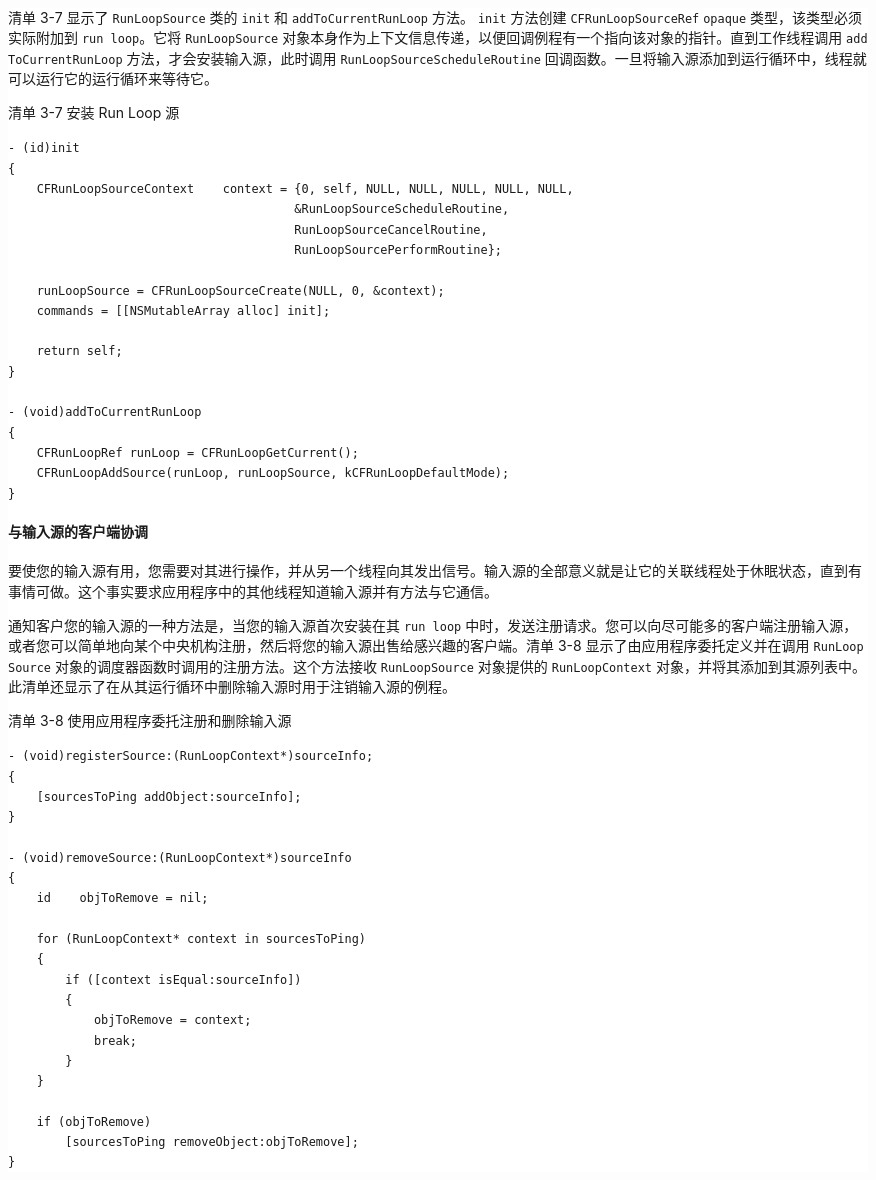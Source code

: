 清单 3-7 显示了 `RunLoopSource` 类的 `init` 和 `addToCurrentRunLoop` 方法。 `init` 方法创建 `CFRunLoopSourceRef` `opaque` 类型，该类型必须实际附加到 `run loop`。它将 `RunLoopSource` 对象本身作为上下文信息传递，以便回调例程有一个指向该对象的指针。直到工作线程调用 `addToCurrentRunLoop` 方法，才会安装输入源，此时调用 `RunLoopSourceScheduleRoutine` 回调函数。一旦将输入源添加到运行循环中，线程就可以运行它的运行循环来等待它。

清单 3-7 安装 Run Loop 源

```objc
- (id)init
{
    CFRunLoopSourceContext    context = {0, self, NULL, NULL, NULL, NULL, NULL,
                                        &RunLoopSourceScheduleRoutine,
                                        RunLoopSourceCancelRoutine,
                                        RunLoopSourcePerformRoutine};

    runLoopSource = CFRunLoopSourceCreate(NULL, 0, &context);
    commands = [[NSMutableArray alloc] init];

    return self;
}

- (void)addToCurrentRunLoop
{
    CFRunLoopRef runLoop = CFRunLoopGetCurrent();
    CFRunLoopAddSource(runLoop, runLoopSource, kCFRunLoopDefaultMode);
}

```

#### 与输入源的客户端协调

要使您的输入源有用，您需要对其进行操作，并从另一个线程向其发出信号。输入源的全部意义就是让它的关联线程处于休眠状态，直到有事情可做。这个事实要求应用程序中的其他线程知道输入源并有方法与它通信。

通知客户您的输入源的一种方法是，当您的输入源首次安装在其 `run loop` 中时，发送注册请求。您可以向尽可能多的客户端注册输入源，或者您可以简单地向某个中央机构注册，然后将您的输入源出售给感兴趣的客户端。清单 3-8 显示了由应用程序委托定义并在调用 `RunLoopSource` 对象的调度器函数时调用的注册方法。这个方法接收 `RunLoopSource` 对象提供的 `RunLoopContext` 对象，并将其添加到其源列表中。此清单还显示了在从其运行循环中删除输入源时用于注销输入源的例程。

清单 3-8 使用应用程序委托注册和删除输入源

```objc
- (void)registerSource:(RunLoopContext*)sourceInfo;
{
    [sourcesToPing addObject:sourceInfo];
}

- (void)removeSource:(RunLoopContext*)sourceInfo
{
    id    objToRemove = nil;

    for (RunLoopContext* context in sourcesToPing)
    {
        if ([context isEqual:sourceInfo])
        {
            objToRemove = context;
            break;
        }
    }

    if (objToRemove)
        [sourcesToPing removeObject:objToRemove];
}
```
